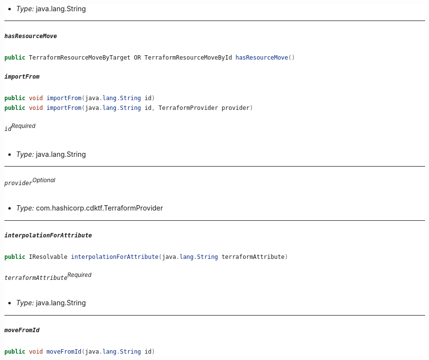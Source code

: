 - *Type:* java.lang.String

---

##### `hasResourceMove` <a name="hasResourceMove" id="@cdktf/provider-hcp.waypointTemplate.WaypointTemplate.hasResourceMove"></a>

```java
public TerraformResourceMoveByTarget OR TerraformResourceMoveById hasResourceMove()
```

##### `importFrom` <a name="importFrom" id="@cdktf/provider-hcp.waypointTemplate.WaypointTemplate.importFrom"></a>

```java
public void importFrom(java.lang.String id)
public void importFrom(java.lang.String id, TerraformProvider provider)
```

###### `id`<sup>Required</sup> <a name="id" id="@cdktf/provider-hcp.waypointTemplate.WaypointTemplate.importFrom.parameter.id"></a>

- *Type:* java.lang.String

---

###### `provider`<sup>Optional</sup> <a name="provider" id="@cdktf/provider-hcp.waypointTemplate.WaypointTemplate.importFrom.parameter.provider"></a>

- *Type:* com.hashicorp.cdktf.TerraformProvider

---

##### `interpolationForAttribute` <a name="interpolationForAttribute" id="@cdktf/provider-hcp.waypointTemplate.WaypointTemplate.interpolationForAttribute"></a>

```java
public IResolvable interpolationForAttribute(java.lang.String terraformAttribute)
```

###### `terraformAttribute`<sup>Required</sup> <a name="terraformAttribute" id="@cdktf/provider-hcp.waypointTemplate.WaypointTemplate.interpolationForAttribute.parameter.terraformAttribute"></a>

- *Type:* java.lang.String

---

##### `moveFromId` <a name="moveFromId" id="@cdktf/provider-hcp.waypointTemplate.WaypointTemplate.moveFromId"></a>

```java
public void moveFromId(java.lang.String id)
```
